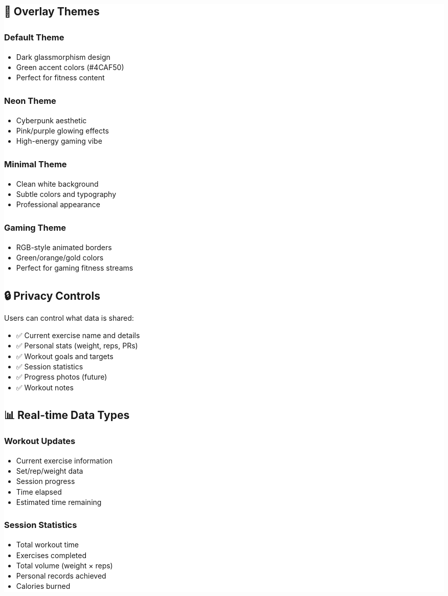 ## 🎨 **Overlay Themes**

### **Default Theme**
- Dark glassmorphism design
- Green accent colors (#4CAF50)
- Perfect for fitness content

### **Neon Theme**
- Cyberpunk aesthetic
- Pink/purple glowing effects
- High-energy gaming vibe

### **Minimal Theme**
- Clean white background
- Subtle colors and typography
- Professional appearance

### **Gaming Theme**
- RGB-style animated borders
- Green/orange/gold colors
- Perfect for gaming fitness streams

## 🔒 **Privacy Controls**

Users can control what data is shared:
- ✅ Current exercise name and details
- ✅ Personal stats (weight, reps, PRs)
- ✅ Workout goals and targets
- ✅ Session statistics
- ✅ Progress photos (future)
- ✅ Workout notes

## 📊 **Real-time Data Types**

### **Workout Updates**
- Current exercise information
- Set/rep/weight data
- Session progress
- Time elapsed
- Estimated time remaining

### **Session Statistics**
- Total workout time
- Exercises completed
- Total volume (weight × reps)
- Personal records achieved
- Calories burned
